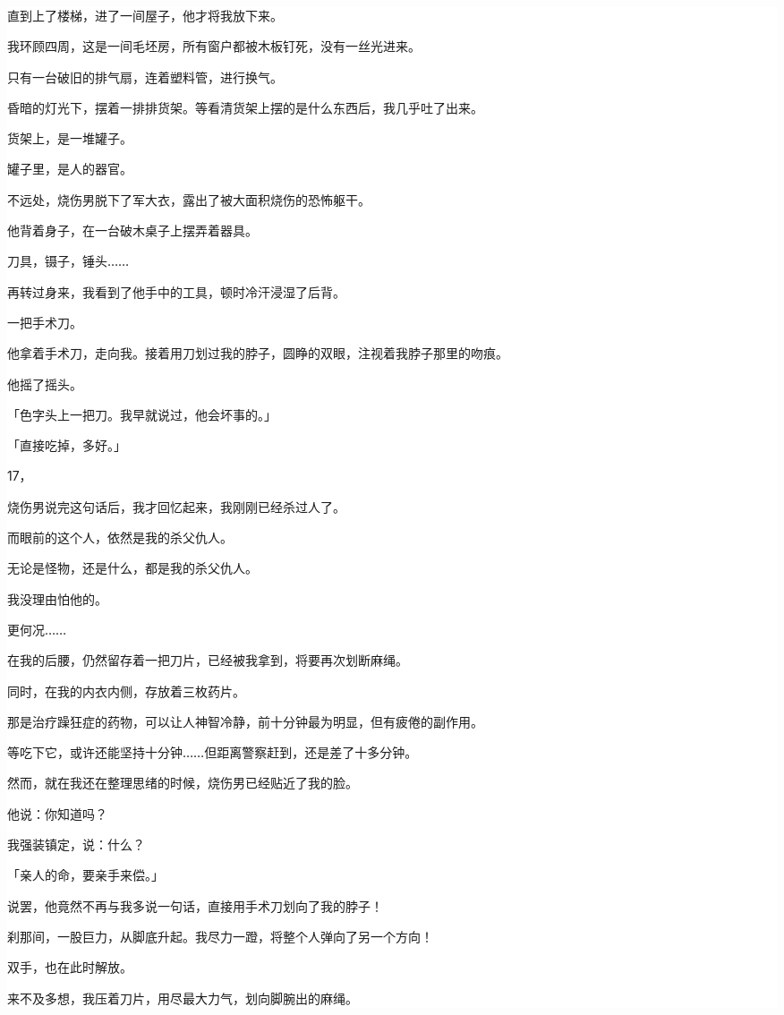 直到上了楼梯，进了一间屋子，他才将我放下来。

我环顾四周，这是一间毛坯房，所有窗户都被木板钉死，没有一丝光进来。

只有一台破旧的排气扇，连着塑料管，进行换气。

昏暗的灯光下，摆着一排排货架。等看清货架上摆的是什么东西后，我几乎吐了出来。

货架上，是一堆罐子。

罐子里，是人的器官。

不远处，烧伤男脱下了军大衣，露出了被大面积烧伤的恐怖躯干。

他背着身子，在一台破木桌子上摆弄着器具。

刀具，镊子，锤头……

再转过身来，我看到了他手中的工具，顿时冷汗浸湿了后背。

一把手术刀。

他拿着手术刀，走向我。接着用刀划过我的脖子，圆睁的双眼，注视着我脖子那里的吻痕。

他摇了摇头。

「色字头上一把刀。我早就说过，他会坏事的。」

「直接吃掉，多好。」

17，

烧伤男说完这句话后，我才回忆起来，我刚刚已经杀过人了。

而眼前的这个人，依然是我的杀父仇人。

无论是怪物，还是什么，都是我的杀父仇人。

我没理由怕他的。

更何况……

在我的后腰，仍然留存着一把刀片，已经被我拿到，将要再次划断麻绳。

同时，在我的内衣内侧，存放着三枚药片。

那是治疗躁狂症的药物，可以让人神智冷静，前十分钟最为明显，但有疲倦的副作用。

等吃下它，或许还能坚持十分钟……但距离警察赶到，还是差了十多分钟。

然而，就在我还在整理思绪的时候，烧伤男已经贴近了我的脸。

他说：你知道吗？

我强装镇定，说：什么？

「亲人的命，要亲手来偿。」

说罢，他竟然不再与我多说一句话，直接用手术刀划向了我的脖子！

刹那间，一股巨力，从脚底升起。我尽力一蹬，将整个人弹向了另一个方向！

双手，也在此时解放。

来不及多想，我压着刀片，用尽最大力气，划向脚腕出的麻绳。
